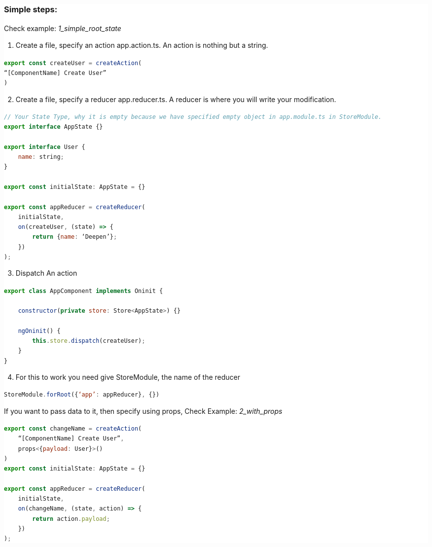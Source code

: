 ### Simple steps:

Check example: *1_simple_root_state*

1. Create a file, specify an action app.action.ts. An action is nothing but a string.
```js
export const createUser = createAction(
“[ComponentName] Create User”
)
```
2. Create a file, specify a reducer app.reducer.ts. A reducer is where you will write your modification.

```js
// Your State Type, why it is empty because we have specified empty object in app.module.ts in StoreModule.
export interface AppState {}

export interface User {
	name: string;
}

export const initialState: AppState = {}

export const appReducer = createReducer(
	initialState,
	on(createUser, (state) => {
		return {name: ‘Deepen’};
	})
);
```

3. Dispatch An action
```js
export class AppComponent implements Oninit {

	constructor(private store: Store<AppState>) {}

	ngOninit() {
		this.store.dispatch(createUser);
	}
}
```
4. For this to work you need give StoreModule, the name of the reducer
```js
StoreModule.forRoot({‘app’: appReducer}, {})
```

If you want to pass data to it, then specify using props,
Check Example: *2_with_props*

```js
export const changeName = createAction(
    “[ComponentName] Create User”,
    props<{payload: User}>()
)
export const initialState: AppState = {}

export const appReducer = createReducer(
    initialState,
    on(changeName, (state, action) => {
        return action.payload;
    })
);
```

